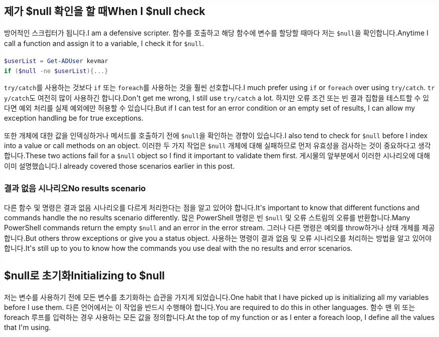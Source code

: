 ## <a name="when-i-null-check"></a><span data-ttu-id="8c03e-238">제가 $null 확인을 할 때</span><span class="sxs-lookup"><span data-stu-id="8c03e-238">When I $null check</span></span>

<span data-ttu-id="8c03e-239">방어적인 스크립터가 됩니다.</span><span class="sxs-lookup"><span data-stu-id="8c03e-239">I am a defensive scripter.</span></span> <span data-ttu-id="8c03e-240">함수를 호출하고 해당 함수에 변수를 할당할 때마다 저는 `$null`을 확인합니다.</span><span class="sxs-lookup"><span data-stu-id="8c03e-240">Anytime I call a function and assign it to a variable, I check it for `$null`.</span></span>

```powershell
$userList = Get-ADUser kevmar
if ($null -ne $userList){...}
```

<span data-ttu-id="8c03e-241">`try/catch`를 사용하는 것보다 `if` 또는 `foreach`를 사용하는 것을 훨씬 선호합니다.</span><span class="sxs-lookup"><span data-stu-id="8c03e-241">I much prefer using `if` or `foreach` over using `try/catch`.</span></span> <span data-ttu-id="8c03e-242">`try/catch`도 여전히 많이 사용하긴 합니다.</span><span class="sxs-lookup"><span data-stu-id="8c03e-242">Don't get me wrong, I still use `try/catch` a lot.</span></span> <span data-ttu-id="8c03e-243">하지만 오류 조건 또는 빈 결과 집합을 테스트할 수 있다면 예외 처리를 실제 예외에만 허용할 수 있습니다.</span><span class="sxs-lookup"><span data-stu-id="8c03e-243">But if I can test for an error condition or an empty set of results, I can allow my exception handling be for true exceptions.</span></span>

<span data-ttu-id="8c03e-244">또한 개체에 대한 값을 인덱싱하거나 메서드를 호출하기 전에 `$null`을 확인하는 경향이 있습니다.</span><span class="sxs-lookup"><span data-stu-id="8c03e-244">I also tend to check for `$null` before I index into a value or call methods on an object.</span></span> <span data-ttu-id="8c03e-245">이러한 두 가지 작업은 `$null` 개체에 대해 실패하므로 먼저 유효성을 검사하는 것이 중요하다고 생각합니다.</span><span class="sxs-lookup"><span data-stu-id="8c03e-245">These two actions fail for a `$null` object so I find it important to validate them first.</span></span> <span data-ttu-id="8c03e-246">게시물의 앞부분에서 이러한 시나리오에 대해 이미 설명했습니다.</span><span class="sxs-lookup"><span data-stu-id="8c03e-246">I already covered those scenarios earlier in this post.</span></span>

### <a name="no-results-scenario"></a><span data-ttu-id="8c03e-247">결과 없음 시나리오</span><span class="sxs-lookup"><span data-stu-id="8c03e-247">No results scenario</span></span>

<span data-ttu-id="8c03e-248">다른 함수 및 명령은 결과 없음 시나리오를 다르게 처리한다는 점을 알고 있어야 합니다.</span><span class="sxs-lookup"><span data-stu-id="8c03e-248">It's important to know that different functions and commands handle the no results scenario differently.</span></span> <span data-ttu-id="8c03e-249">많은 PowerShell 명령은 빈 `$null` 및 오류 스트림의 오류를 반환합니다.</span><span class="sxs-lookup"><span data-stu-id="8c03e-249">Many PowerShell commands return the empty `$null` and an error in the error stream.</span></span> <span data-ttu-id="8c03e-250">그러나 다른 명령은 예외를 throw하거나 상태 개체를 제공합니다.</span><span class="sxs-lookup"><span data-stu-id="8c03e-250">But others throw exceptions or give you a status object.</span></span> <span data-ttu-id="8c03e-251">사용하는 명령이 결과 없음 및 오류 시나리오를 처리하는 방법을 알고 있어야 합니다.</span><span class="sxs-lookup"><span data-stu-id="8c03e-251">It's still up to you to know how the commands you use deal with the no results and error scenarios.</span></span>

## <a name="initializing-to-null"></a><span data-ttu-id="8c03e-252">$null로 초기화</span><span class="sxs-lookup"><span data-stu-id="8c03e-252">Initializing to $null</span></span>

<span data-ttu-id="8c03e-253">저는 변수를 사용하기 전에 모든 변수를 초기화하는 습관을 가지게 되었습니다.</span><span class="sxs-lookup"><span data-stu-id="8c03e-253">One habit that I have picked up is initializing all my variables before I use them.</span></span> <span data-ttu-id="8c03e-254">다른 언어에서는 이 작업을 반드시 수행해야 합니다.</span><span class="sxs-lookup"><span data-stu-id="8c03e-254">You are required to do this in other languages.</span></span> <span data-ttu-id="8c03e-255">함수 맨 위 또는 foreach 루프를 입력하는 경우 사용하는 모든 값을 정의합니다.</span><span class="sxs-lookup"><span data-stu-id="8c03e-255">At the top of my function or as I enter a foreach loop, I define all the values that I'm using.</span></span>
